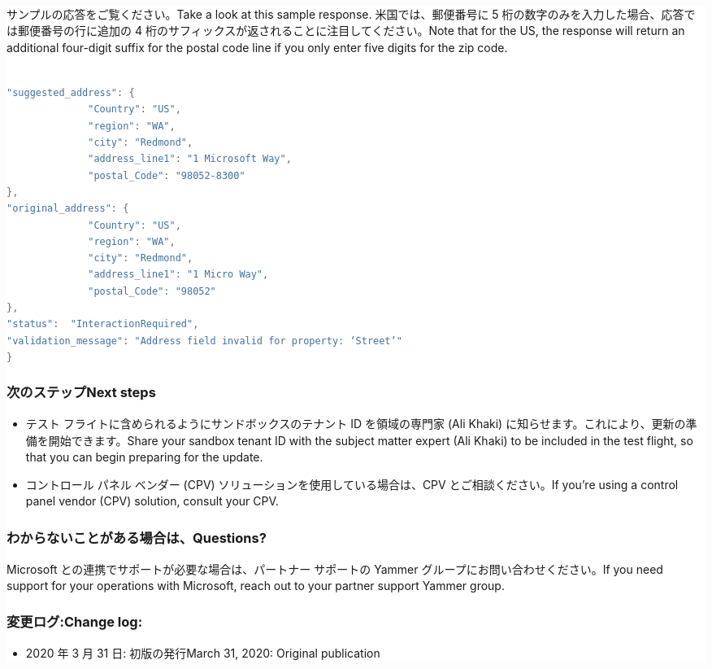 <span data-ttu-id="f0c8f-149">サンプルの応答をご覧ください。</span><span class="sxs-lookup"><span data-stu-id="f0c8f-149">Take a look at this sample response.</span></span> <span data-ttu-id="f0c8f-150">米国では、郵便番号に 5 桁の数字のみを入力した場合、応答では郵便番号の行に追加の 4 桁のサフィックスが返されることに注目してください。</span><span class="sxs-lookup"><span data-stu-id="f0c8f-150">Note that for the US, the response will return an additional four-digit suffix for the postal code line if you only enter five digits for the zip code.</span></span>

```csharp

"suggested_address": {
              "Country": "US",
              "region": "WA",
              "city": "Redmond",
              "address_line1": "1 Microsoft Way",
              "postal_Code": "98052-8300"
},
"original_address": {
              "Country": "US",
              "region": "WA",
              "city": "Redmond",
              "address_line1": "1 Micro Way",
              "postal_Code": "98052"
},
"status":  "InteractionRequired",
"validation_message": "Address field invalid for property: ‘Street’"
}
```

### <a name="next-steps"></a><span data-ttu-id="f0c8f-151">次のステップ</span><span class="sxs-lookup"><span data-stu-id="f0c8f-151">Next steps</span></span>

- <span data-ttu-id="f0c8f-152">テスト フライトに含められるようにサンドボックスのテナント ID を領域の専門家 (Ali Khaki) に知らせます。これにより、更新の準備を開始できます。</span><span class="sxs-lookup"><span data-stu-id="f0c8f-152">Share your sandbox tenant ID with the subject matter expert (Ali Khaki) to be included in the test flight, so that you can begin preparing for the update.</span></span>

- <span data-ttu-id="f0c8f-153">コントロール パネル ベンダー (CPV) ソリューションを使用している場合は、CPV とご相談ください。</span><span class="sxs-lookup"><span data-stu-id="f0c8f-153">If you’re using a control panel vendor (CPV) solution, consult your CPV.</span></span>

### <a name="questions"></a><span data-ttu-id="f0c8f-154">わからないことがある場合は、</span><span class="sxs-lookup"><span data-stu-id="f0c8f-154">Questions?</span></span>

<span data-ttu-id="f0c8f-155">Microsoft との連携でサポートが必要な場合は、パートナー サポートの Yammer グループにお問い合わせください。</span><span class="sxs-lookup"><span data-stu-id="f0c8f-155">If you need support for your operations with Microsoft, reach out to your partner support Yammer group.</span></span>

### <a name="change-log"></a><span data-ttu-id="f0c8f-156">変更ログ:</span><span class="sxs-lookup"><span data-stu-id="f0c8f-156">Change log:</span></span>

- <span data-ttu-id="f0c8f-157">2020 年 3 月 31 日: 初版の発行</span><span class="sxs-lookup"><span data-stu-id="f0c8f-157">March 31, 2020: Original publication</span></span>
